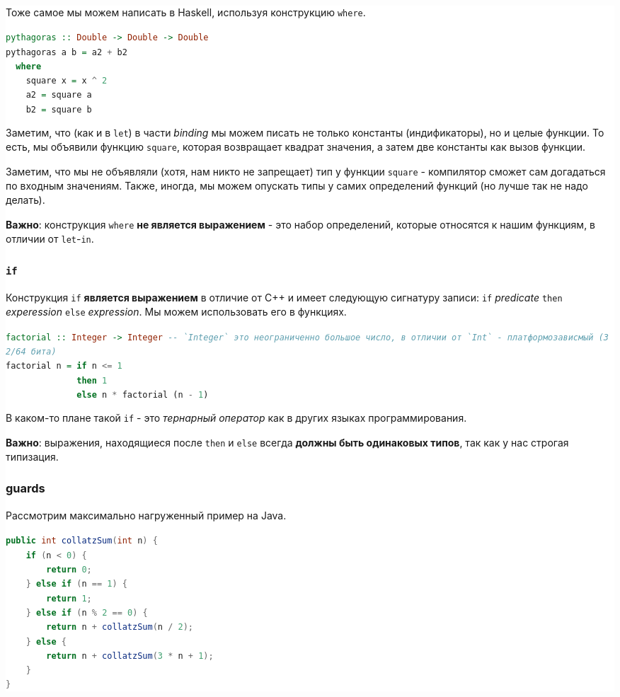 Тоже самое мы можем написать в Haskell, используя конструкцию `where`.

```haskell
pythagoras :: Double -> Double -> Double
pythagoras a b = a2 + b2
  where
    square x = x ^ 2
    a2 = square a
    b2 = square b
```

Заметим, что (как и в `let`) в части *binding* мы можем писать не только константы (индификаторы), но и целые функции. То есть, мы объявили функцию `square`, которая возвращает квадрат значения, а затем две константы как вызов функции.

Заметим, что мы не объявляли (хотя, нам никто не запрещает) тип у функции `square` - компилятор сможет сам догадаться по входным значениям. Также, иногда, мы можем опускать типы у самих определений функций (но лучше так не надо делать).

**Важно**: конструкция `where` **не является выражением** - это набор определений, которые относятся к нашим функциям, в отличии от `let`-`in`.

### `if`

Конструкция `if` **является выражением** в отличие от C++ и имеет следующую сигнатуру записи: $\texttt{if}\text{ }predicate\text{ }\texttt{then}\text{ }experession\text{ }\texttt{else}\text{ }expression$. Мы можем использовать его в функциях.

```haskell
factorial :: Integer -> Integer -- `Integer` это неограниченно большое число, в отличии от `Int` - платформозависмый (32/64 бита)
factorial n = if n <= 1
              then 1
              else n * factorial (n - 1)
```

В каком-то плане такой `if` - это *тернарный оператор* как в других языках программирования.

**Важно**: выражения, находящиеся после `then` и `else` всегда **должны быть одинаковых типов**, так как у нас строгая типизация.

### guards

Рассмотрим максимально нагруженный пример на Java.

```java
public int collatzSum(int n) {
    if (n < 0) {
        return 0;
    } else if (n == 1) {
        return 1;
    } else if (n % 2 == 0) {
        return n + collatzSum(n / 2);
    } else {
        return n + collatzSum(3 * n + 1);
    }
}
```
